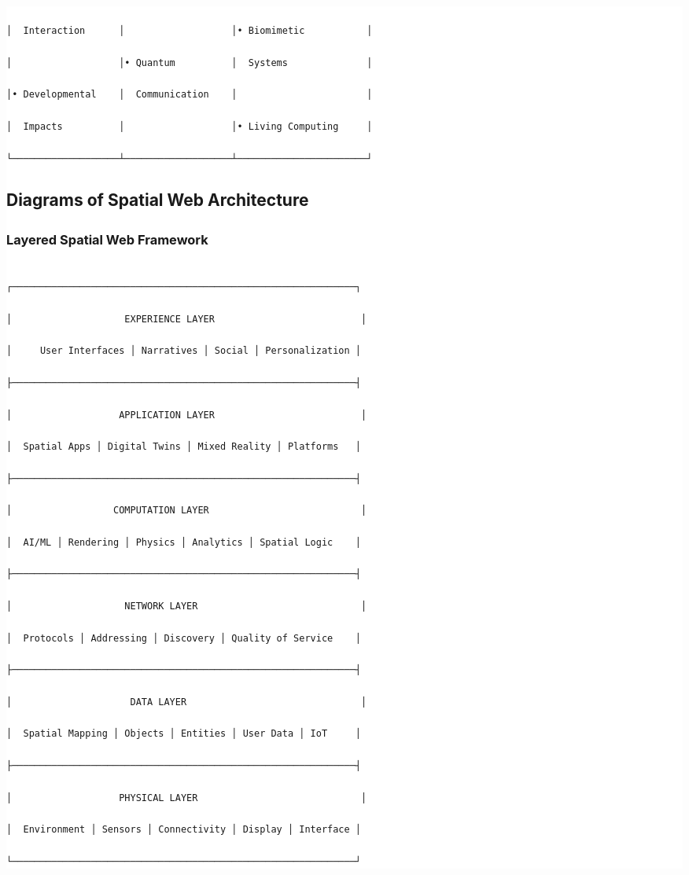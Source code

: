 ```text

│  Interaction      │                   │• Biomimetic           │

│                   │• Quantum          │  Systems              │

│• Developmental    │  Communication    │                       │

│  Impacts          │                   │• Living Computing     │

└───────────────────┴───────────────────┴───────────────────────┘

```

## Diagrams of Spatial Web Architecture

### Layered Spatial Web Framework

```text

┌─────────────────────────────────────────────────────────────┐

│                    EXPERIENCE LAYER                          │

│     User Interfaces │ Narratives │ Social │ Personalization │

├─────────────────────────────────────────────────────────────┤

│                   APPLICATION LAYER                          │

│  Spatial Apps │ Digital Twins │ Mixed Reality │ Platforms   │

├─────────────────────────────────────────────────────────────┤

│                  COMPUTATION LAYER                           │

│  AI/ML │ Rendering │ Physics │ Analytics │ Spatial Logic    │

├─────────────────────────────────────────────────────────────┤

│                    NETWORK LAYER                             │

│  Protocols │ Addressing │ Discovery │ Quality of Service    │

├─────────────────────────────────────────────────────────────┤

│                     DATA LAYER                               │

│  Spatial Mapping │ Objects │ Entities │ User Data │ IoT     │

├─────────────────────────────────────────────────────────────┤

│                   PHYSICAL LAYER                             │

│  Environment │ Sensors │ Connectivity │ Display │ Interface │

└─────────────────────────────────────────────────────────────┘

```
